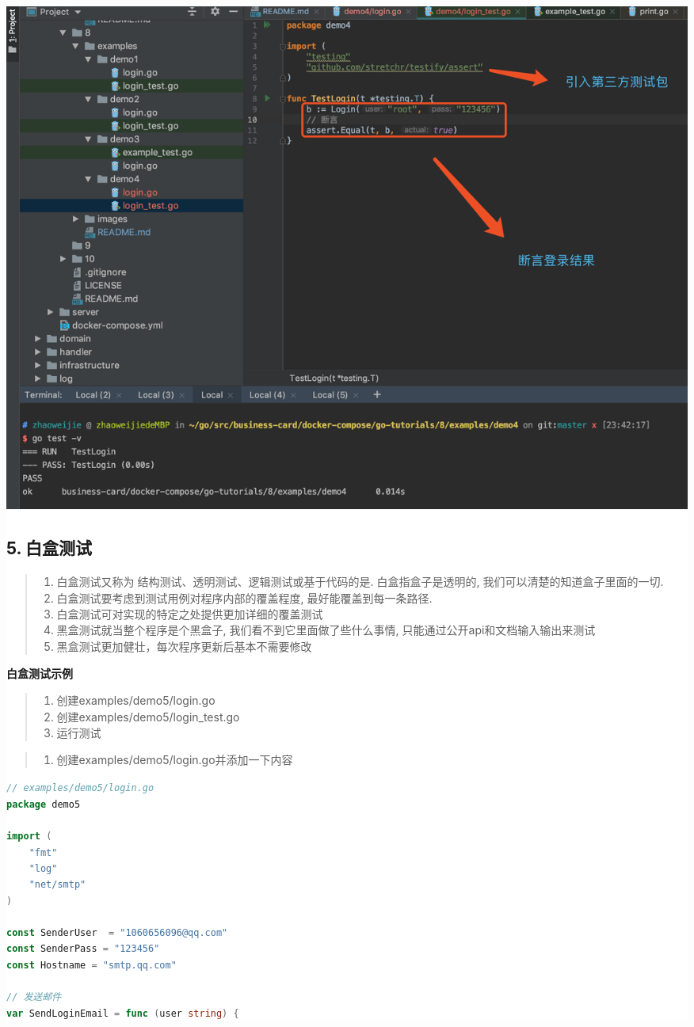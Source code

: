![第三方测试包断言结果](images/examples.demo4.other_test.result.jpg)


## 5. 白盒测试
> 1. 白盒测试又称为 结构测试、透明测试、逻辑测试或基于代码的是. 白盒指盒子是透明的, 我们可以清楚的知道盒子里面的一切.
> 2. 白盒测试要考虑到测试用例对程序内部的覆盖程度, 最好能覆盖到每一条路径.
> 3. 白盒测试可对实现的特定之处提供更加详细的覆盖测试
> 4. 黑盒测试就当整个程序是个黑盒子, 我们看不到它里面做了些什么事情, 只能通过公开api和文档输入输出来测试
> 5. 黑盒测试更加健壮，每次程序更新后基本不需要修改

**白盒测试示例**
> 1. 创建examples/demo5/login.go
> 2. 创建examples/demo5/login_test.go
> 3. 运行测试

> 1. 创建examples/demo5/login.go并添加一下内容
```go
// examples/demo5/login.go
package demo5

import (
	"fmt"
	"log"
	"net/smtp"
)

const SenderUser  = "1060656096@qq.com"
const SenderPass = "123456"
const Hostname = "smtp.qq.com"

// 发送邮件
var SendLoginEmail = func (user string) {
```